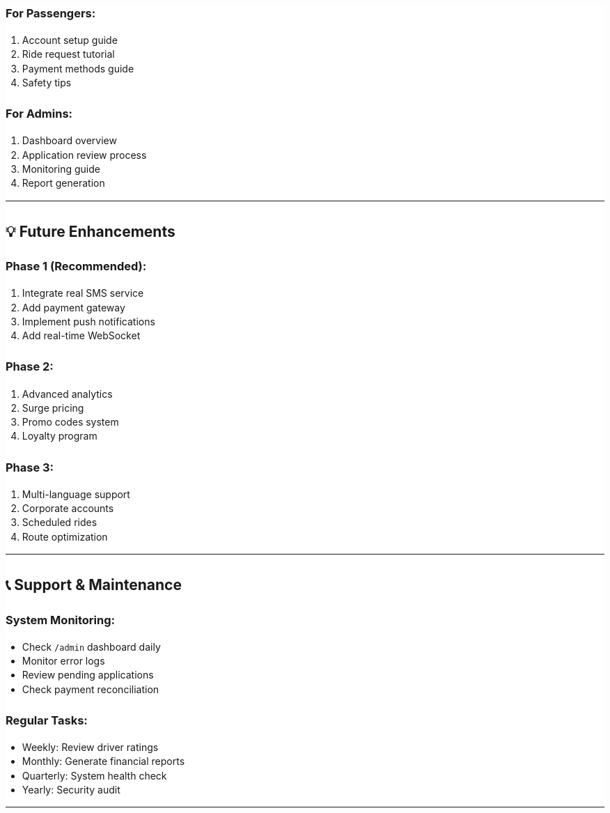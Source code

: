 ### For Passengers:
1. Account setup guide
2. Ride request tutorial
3. Payment methods guide
4. Safety tips

### For Admins:
1. Dashboard overview
2. Application review process
3. Monitoring guide
4. Report generation

---

## 💡 Future Enhancements

### Phase 1 (Recommended):
1. Integrate real SMS service
2. Add payment gateway
3. Implement push notifications
4. Add real-time WebSocket

### Phase 2:
1. Advanced analytics
2. Surge pricing
3. Promo codes system
4. Loyalty program

### Phase 3:
1. Multi-language support
2. Corporate accounts
3. Scheduled rides
4. Route optimization

---

## 📞 Support & Maintenance

### System Monitoring:
- Check `/admin` dashboard daily
- Monitor error logs
- Review pending applications
- Check payment reconciliation

### Regular Tasks:
- Weekly: Review driver ratings
- Monthly: Generate financial reports
- Quarterly: System health check
- Yearly: Security audit

---